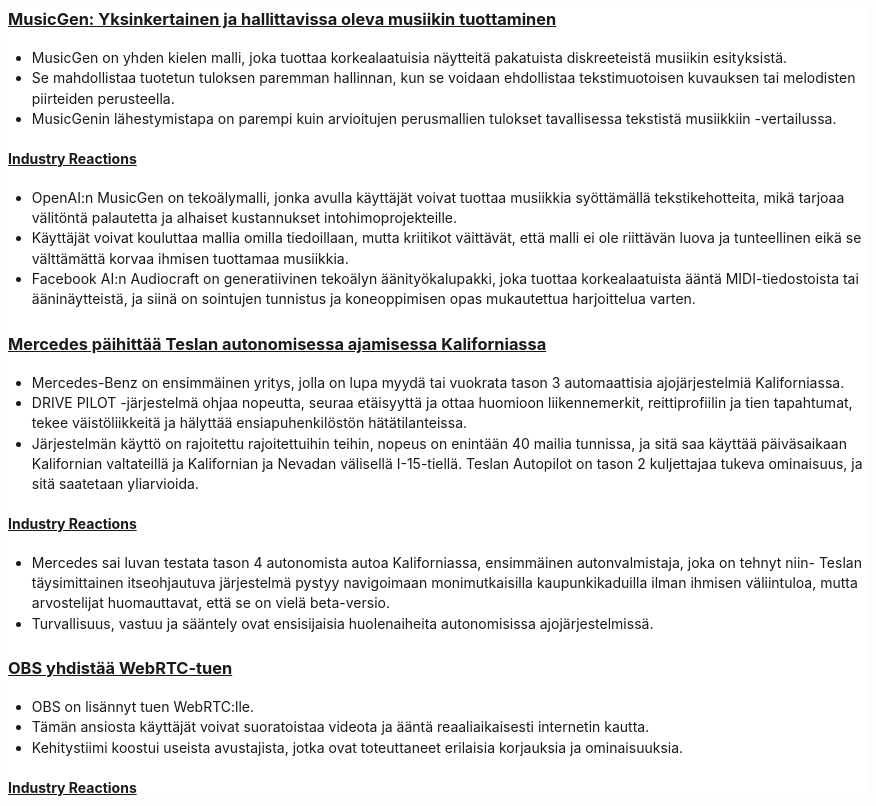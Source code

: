 ### [MusicGen: Yksinkertainen ja hallittavissa oleva musiikin tuottaminen](https://ai.honu.io/papers/musicgen/)

- MusicGen on yhden kielen malli, joka tuottaa korkealaatuisia näytteitä pakatuista diskreeteistä musiikin esityksistä.
- Se mahdollistaa tuotetun tuloksen paremman hallinnan, kun se voidaan ehdollistaa tekstimuotoisen kuvauksen tai melodisten piirteiden perusteella.
- MusicGenin lähestymistapa on parempi kuin arvioitujen perusmallien tulokset tavallisessa tekstistä musiikkiin -vertailussa.

#### [Industry Reactions](http://news.ycombinator.com/item?id=36271926)

- OpenAI:n MusicGen on tekoälymalli, jonka avulla käyttäjät voivat tuottaa musiikkia syöttämällä tekstikehotteita, mikä tarjoaa välitöntä palautetta ja alhaiset kustannukset intohimoprojekteille.
- Käyttäjät voivat kouluttaa mallia omilla tiedoillaan, mutta kriitikot väittävät, että malli ei ole riittävän luova ja tunteellinen eikä se välttämättä korvaa ihmisen tuottamaa musiikkia.
- Facebook AI:n Audiocraft on generatiivinen tekoälyn äänityökalupakki, joka tuottaa korkealaatuista ääntä MIDI-tiedostoista tai ääninäytteistä, ja siinä on sointujen tunnistus ja koneoppimisen opas mukautettua harjoittelua varten.

### [Mercedes päihittää Teslan autonomisessa ajamisessa Kaliforniassa](https://www.theregister.com/2023/06/09/mercedes_california_tesla/)

- Mercedes-Benz on ensimmäinen yritys, jolla on lupa myydä tai vuokrata tason 3 automaattisia ajojärjestelmiä Kaliforniassa.
- DRIVE PILOT -järjestelmä ohjaa nopeutta, seuraa etäisyyttä ja ottaa huomioon liikennemerkit, reittiprofiilin ja tien tapahtumat, tekee väistöliikkeitä ja hälyttää ensiapuhenkilöstön hätätilanteissa.
- Järjestelmän käyttö on rajoitettu rajoitettuihin teihin, nopeus on enintään 40 mailia tunnissa, ja sitä saa käyttää päiväsaikaan Kalifornian valtateillä ja Kalifornian ja Nevadan välisellä I-15-tiellä. Teslan Autopilot on tason 2 kuljettajaa tukeva ominaisuus, ja sitä saatetaan yliarvioida.

#### [Industry Reactions](http://news.ycombinator.com/item?id=36270413)

- Mercedes sai luvan testata tason 4 autonomista autoa Kaliforniassa, ensimmäinen autonvalmistaja, joka on tehnyt niin- Teslan täysimittainen itseohjautuva järjestelmä pystyy navigoimaan monimutkaisilla kaupunkikaduilla ilman ihmisen väliintuloa, mutta arvostelijat huomauttavat, että se on vielä beta-versio.
- Turvallisuus, vastuu ja sääntely ovat ensisijaisia huolenaiheita autonomisissa ajojärjestelmissä.

### [OBS yhdistää WebRTC-tuen](https://github.com/obsproject/obs-studio/commit/851a8c216e14617fb523951839f3bdb240e85141)

- OBS on lisännyt tuen WebRTC:lle.
- Tämän ansiosta käyttäjät voivat suoratoistaa videota ja ääntä reaaliaikaisesti internetin kautta.
- Kehitystiimi koostui useista avustajista, jotka ovat toteuttaneet erilaisia korjauksia ja ominaisuuksia.

#### [Industry Reactions](http://news.ycombinator.com/item?id=36273075)
